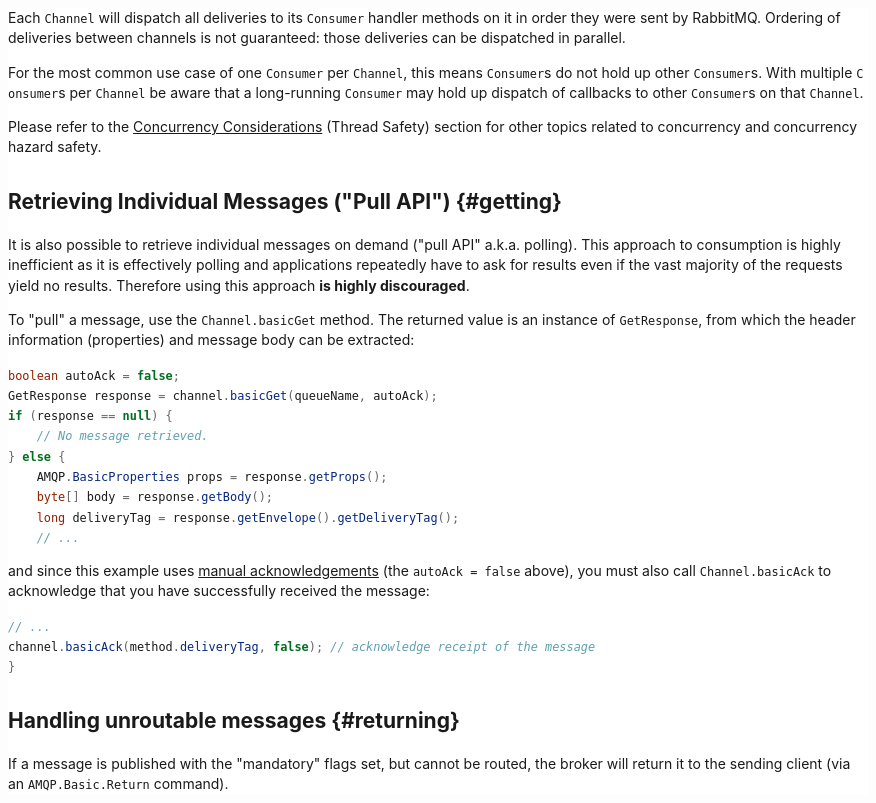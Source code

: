 Each `Channel` will dispatch all deliveries to its `Consumer` handler methods on it
in order they were sent by RabbitMQ.
Ordering of deliveries between channels is not guaranteed: those
deliveries can be dispatched in parallel.

For the most common use case of one `Consumer` per
`Channel`, this means `Consumer`s do
not hold up other `Consumer`s.
With multiple `Consumer`s per `Channel` be aware that
a long-running `Consumer` may hold up dispatch of
callbacks to other `Consumer`s on that
`Channel`.

Please refer to the [Concurrency Considerations](#concurrency) (Thread Safety)
section for other topics related to concurrency and
concurrency hazard safety.


## Retrieving Individual Messages ("Pull API") {#getting}

It is also possible to retrieve individual messages on demand ("pull API" a.k.a. polling).
This approach to consumption is highly inefficient as it is effectively polling
and applications repeatedly have to ask for results even if the vast majority of the requests
yield no results. Therefore using this approach **is highly discouraged**.

To "pull" a message, use the `Channel.basicGet` method.  The returned value is an
instance of `GetResponse`, from which the header information (properties)
and message body can be extracted:

```java
boolean autoAck = false;
GetResponse response = channel.basicGet(queueName, autoAck);
if (response == null) {
    // No message retrieved.
} else {
    AMQP.BasicProperties props = response.getProps();
    byte[] body = response.getBody();
    long deliveryTag = response.getEnvelope().getDeliveryTag();
    // ...
```

and since this example uses [manual acknowledgements](./confirms) (the `autoAck = false` above),
you must also call `Channel.basicAck` to acknowledge that you have successfully received the message:

```java
// ...
channel.basicAck(method.deliveryTag, false); // acknowledge receipt of the message
}
```


## Handling unroutable messages {#returning}

If a message is published with the "mandatory" flags set,
but cannot be routed, the broker will return it to the
sending client (via an `AMQP.Basic.Return`
command).
